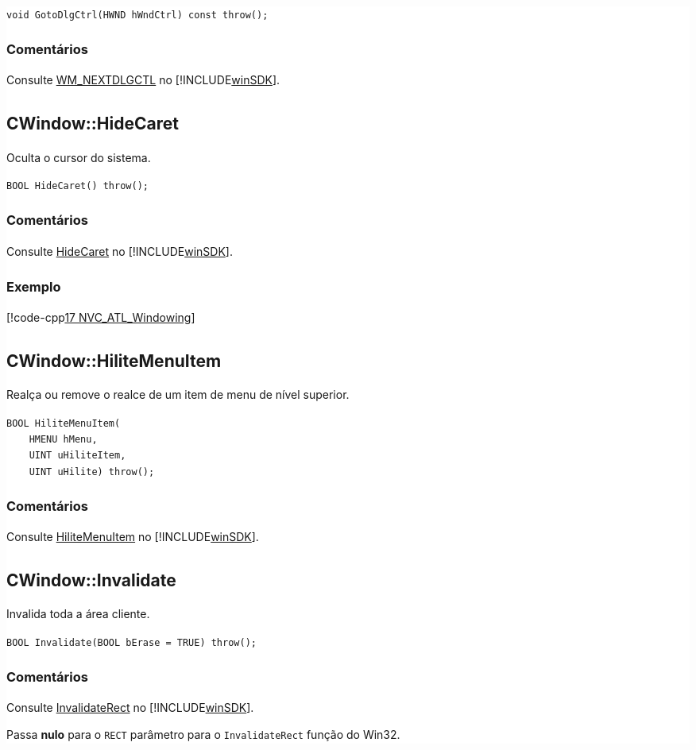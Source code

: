 ```
void GotoDlgCtrl(HWND hWndCtrl) const throw();
```  
  
### <a name="remarks"></a>Comentários  
 Consulte [WM_NEXTDLGCTL](http://msdn.microsoft.com/library/windows/desktop/ms645432) no [!INCLUDE[winSDK](../../atl/includes/winsdk_md.md)].  
  
##  <a name="a-namehidecareta--cwindowhidecaret"></a><a name="hidecaret"></a>CWindow::HideCaret  
 Oculta o cursor do sistema.  
  
```
BOOL HideCaret() throw();
```  
  
### <a name="remarks"></a>Comentários  
 Consulte [HideCaret](http://msdn.microsoft.com/library/windows/desktop/ms648403) no [!INCLUDE[winSDK](../../atl/includes/winsdk_md.md)].  
  
### <a name="example"></a>Exemplo  
 [!code-cpp[17 NVC_ATL_Windowing](../../atl/codesnippet/cpp/cwindow-class_17.cpp)]  
  
##  <a name="a-namehilitemenuitema--cwindowhilitemenuitem"></a><a name="hilitemenuitem"></a>CWindow::HiliteMenuItem  
 Realça ou remove o realce de um item de menu de nível superior.  
  
```
BOOL HiliteMenuItem(  
    HMENU hMenu,
    UINT uHiliteItem,
    UINT uHilite) throw();
```  
  
### <a name="remarks"></a>Comentários  
 Consulte [HiliteMenuItem](http://msdn.microsoft.com/library/windows/desktop/ms647986) no [!INCLUDE[winSDK](../../atl/includes/winsdk_md.md)].  
  
##  <a name="a-nameinvalidatea--cwindowinvalidate"></a><a name="invalidate"></a>CWindow::Invalidate  
 Invalida toda a área cliente.  
  
```
BOOL Invalidate(BOOL bErase = TRUE) throw();
```  
  
### <a name="remarks"></a>Comentários  
 Consulte [InvalidateRect](http://msdn.microsoft.com/library/windows/desktop/dd145002) no [!INCLUDE[winSDK](../../atl/includes/winsdk_md.md)].  
  
 Passa **nulo** para o `RECT` parâmetro para o `InvalidateRect` função do Win32.  
  